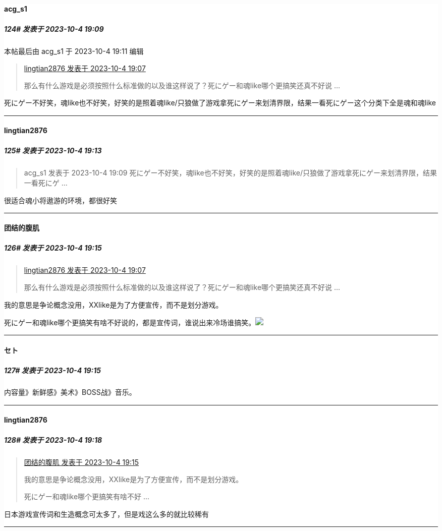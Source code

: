 ####  acg_s1  
##### 124#       发表于 2023-10-4 19:09

 本帖最后由 acg_s1 于 2023-10-4 19:11 编辑 
<blockquote><a href="httphttps://bbs.saraba1st.com/2b/forum.php?mod=redirect&amp;goto=findpost&amp;pid=62614500&amp;ptid=2155423" target="_blank">lingtian2876 发表于 2023-10-4 19:07</a>

那么有什么游戏是必须按照什么标准做的以及谁这样说了？死にゲー和魂like哪个更搞笑还真不好说 ...</blockquote>
死にゲー不好笑，魂like也不好笑，好笑的是照着魂like/只狼做了游戏拿死にゲー来划清界限，结果一看死にゲー这个分类下全是魂和魂like

*****

####  lingtian2876  
##### 125#       发表于 2023-10-4 19:13

<blockquote>acg_s1 发表于 2023-10-4 19:09
死にゲー不好笑，魂like也不好笑，好笑的是照着魂like/只狼做了游戏拿死にゲー来划清界限，结果一看死にゲ ...</blockquote>
很适合魂小将遨游的环境，都很好笑


*****

####  团结的腹肌  
##### 126#       发表于 2023-10-4 19:15

<blockquote><a href="httphttps://bbs.saraba1st.com/2b/forum.php?mod=redirect&amp;goto=findpost&amp;pid=62614500&amp;ptid=2155423" target="_blank">lingtian2876 发表于 2023-10-4 19:07</a>

那么有什么游戏是必须按照什么标准做的以及谁这样说了？死にゲー和魂like哪个更搞笑还真不好说 ...</blockquote>
我的意思是争论概念没用，XXlike是为了方便宣传，而不是划分游戏。

死にゲー和魂like哪个更搞笑有啥不好说的，都是宣传词，谁说出来冷场谁搞笑。<img src="https://static.saraba1st.com/image/smiley/face2017/067.png" referrerpolicy="no-referrer">

*****

####  セト  
##### 127#       发表于 2023-10-4 19:15

内容量》新鲜感》美术》BOSS战》音乐。

*****

####  lingtian2876  
##### 128#       发表于 2023-10-4 19:18

<blockquote><a href="httphttps://bbs.saraba1st.com/2b/forum.php?mod=redirect&amp;goto=findpost&amp;pid=62614567&amp;ptid=2155423" target="_blank">团结的腹肌 发表于 2023-10-4 19:15</a>

我的意思是争论概念没用，XXlike是为了方便宣传，而不是划分游戏。

死にゲー和魂like哪个更搞笑有啥不好 ...</blockquote>
日本游戏宣传词和生造概念可太多了，但是戏这么多的就比较稀有

*****

